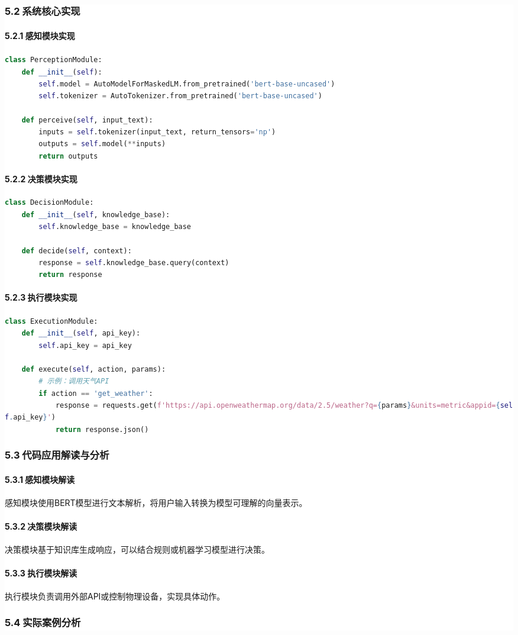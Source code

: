 ### 5.2 系统核心实现

#### 5.2.1 感知模块实现
```python
class PerceptionModule:
    def __init__(self):
        self.model = AutoModelForMaskedLM.from_pretrained('bert-base-uncased')
        self.tokenizer = AutoTokenizer.from_pretrained('bert-base-uncased')
    
    def perceive(self, input_text):
        inputs = self.tokenizer(input_text, return_tensors='np')
        outputs = self.model(**inputs)
        return outputs
```

#### 5.2.2 决策模块实现
```python
class DecisionModule:
    def __init__(self, knowledge_base):
        self.knowledge_base = knowledge_base
    
    def decide(self, context):
        response = self.knowledge_base.query(context)
        return response
```

#### 5.2.3 执行模块实现
```python
class ExecutionModule:
    def __init__(self, api_key):
        self.api_key = api_key
    
    def execute(self, action, params):
        # 示例：调用天气API
        if action == 'get_weather':
            response = requests.get(f'https://api.openweathermap.org/data/2.5/weather?q={params}&units=metric&appid={self.api_key}')
            return response.json()
```

### 5.3 代码应用解读与分析

#### 5.3.1 感知模块解读
感知模块使用BERT模型进行文本解析，将用户输入转换为模型可理解的向量表示。

#### 5.3.2 决策模块解读
决策模块基于知识库生成响应，可以结合规则或机器学习模型进行决策。

#### 5.3.3 执行模块解读
执行模块负责调用外部API或控制物理设备，实现具体动作。

### 5.4 实际案例分析
